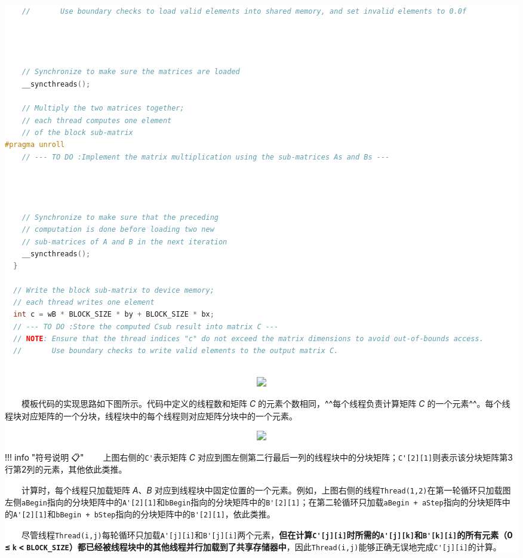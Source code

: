 ``` c linenums="1"
    //       Use boundary checks to load valid elements into shared memory, and set invalid elements to 0.0f




    // Synchronize to make sure the matrices are loaded
    __syncthreads();

    // Multiply the two matrices together;
    // each thread computes one element
    // of the block sub-matrix
#pragma unroll
    // --- TO DO :Implement the matrix multiplication using the sub-matrices As and Bs ---




    // Synchronize to make sure that the preceding
    // computation is done before loading two new
    // sub-matrices of A and B in the next iteration
    __syncthreads();
  }

  // Write the block sub-matrix to device memory;
  // each thread writes one element
  int c = wB * BLOCK_SIZE * by + BLOCK_SIZE * bx;
  // --- TO DO :Store the computed Csub result into matrix C ---
  // NOTE: Ensure that the thread indices "c" do not exceed the matrix dimensions to avoid out-of-bounds access.
  //       Use boundary checks to write valid elements to the output matrix C.



```
</pre>

<center><img src="../assets/3-1-0.png" width = 100%></center>

&emsp;&emsp;模板代码的实现思路如下图所示。代码中定义的线程数和矩阵 $C$ 的元素个数相同，^^每个线程负责计算矩阵 $C$ 的一个元素^^。每个线程块对应矩阵的一个分块，线程块中的每个线程则对应矩阵分块中的一个元素。

<center><img src="../assets/3-1-1.png" width = 100%></center>

!!! info "符号说明 :clipboard:"
    &emsp;&emsp;上图右侧的`C'`表示矩阵 $C$ 对应到图左侧第二行最后一列的线程块中的分块矩阵；`C'[2][1]`则表示该分块矩阵第3行第2列的元素，其他依此类推。

&emsp;&emsp;计算时，每个线程只加载矩阵 $A$、$B$ 对应到线程块中固定位置的一个元素。例如，上图右侧的线程`Thread(1,2)`在第一轮循环只加载图左侧`aBegin`指向的分块矩阵中的`A'[2][1]`和`bBegin`指向的分块矩阵中的`B'[2][1]`；在第二轮循环只加载`aBegin + aStep`指向的分块矩阵中的`A'[2][1]`和`bBegin + bStep`指向的分块矩阵中的`B'[2][1]`，依此类推。

&emsp;&emsp;尽管线程`Thread(i,j)`每轮循环只加载`A'[j][i]`和`B'[j][i]`两个元素，**但在计算`C'[j][i]`时所需的`A'[j][k]`和`B'[k][i]`的所有元素（0 &le; `k` < `BLOCK_SIZE`）都已经被线程块中的其他线程并行加载到了共享存储器中**，因此`Thread(i,j)`能够正确无误地完成`C'[j][i]`的计算。
